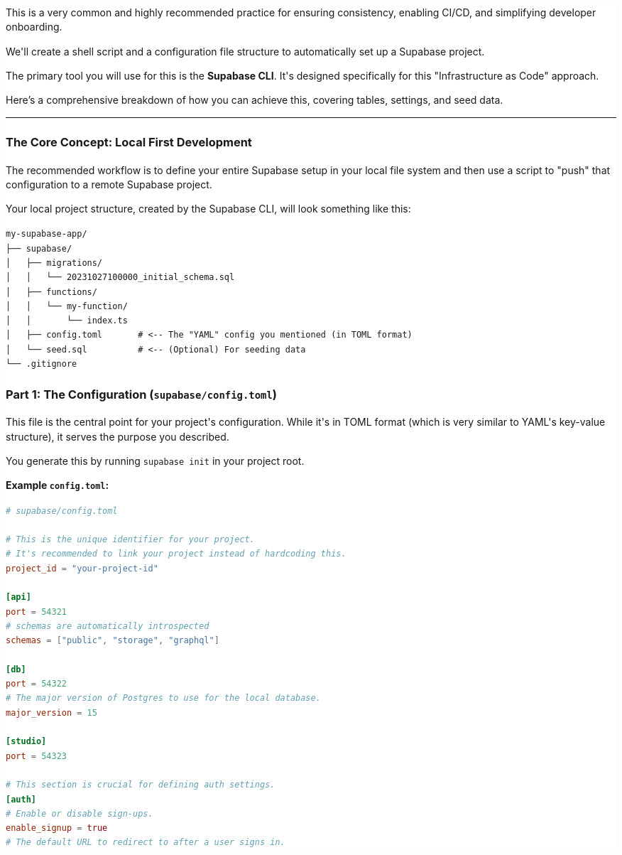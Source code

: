 This is a very common and highly recommended practice for ensuring consistency, enabling CI/CD, and simplifying developer onboarding.

We'll create a shell script and a configuration file structure to automatically set up a Supabase project.

The primary tool you will use for this is the **Supabase CLI**. It's designed specifically for this "Infrastructure as Code" approach.

Here’s a comprehensive breakdown of how you can achieve this, covering tables, settings, and seed data.

---

### The Core Concept: Local First Development

The recommended workflow is to define your entire Supabase setup in your local file system and then use a script to "push" that configuration to a remote Supabase project.

Your local project structure, created by the Supabase CLI, will look something like this:

```
my-supabase-app/
├── supabase/
│   ├── migrations/
│   │   └── 20231027100000_initial_schema.sql
│   ├── functions/
│   │   └── my-function/
│   │       └── index.ts
│   ├── config.toml       # <-- The "YAML" config you mentioned (in TOML format)
│   └── seed.sql          # <-- (Optional) For seeding data
└── .gitignore
```

### Part 1: The Configuration (`supabase/config.toml`)

This file is the central point for your project's configuration. While it's in TOML format (which is very similar to YAML's key-value structure), it serves the purpose you described.

You generate this by running `supabase init` in your project root.

**Example `config.toml`:**

```toml
# supabase/config.toml

# This is the unique identifier for your project.
# It's recommended to link your project instead of hardcoding this.
project_id = "your-project-id"

[api]
port = 54321
# schemas are automatically introspected
schemas = ["public", "storage", "graphql"]

[db]
port = 54322
# The major version of Postgres to use for the local database.
major_version = 15

[studio]
port = 54323

# This section is crucial for defining auth settings.
[auth]
# Enable or disable sign-ups.
enable_signup = true
# The default URL to redirect to after a user signs in.
```